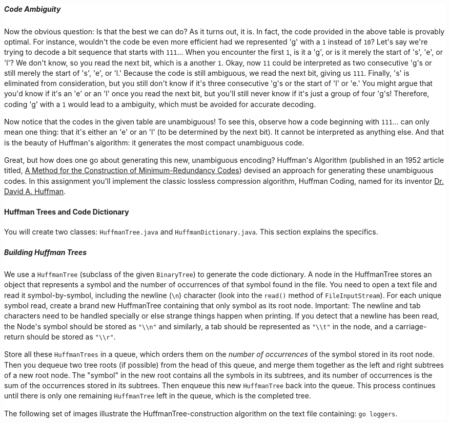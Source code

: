 ##### Code Ambiguity
Now the obvious question: Is that the best we can do? As it turns out, it is. In fact, the code provided in the above table is provably optimal. For instance, wouldn't the code be even more efficient had we represented 'g' with a `1` instead of `10`? Let's say we're trying to decode a bit sequence that starts with `111`... When you encounter the first 
`1`, is it a 'g', or is it merely the start of 's', 'e', or 'l'? We don't know, so you read the next bit, which is a another `1`. Okay, now `11` could be interpreted as two consecutive 'g's or still merely the start of 's', 'e', or 'l.' Because the code is still ambiguous, we read the next bit, giving us `111`. Finally, 's' is eliminated from consideration, but you still don't know if it's three consecutive 'g's or the start of 'l' or 'e.' You might argue that you'd know if it's an 'e' or an 'l' once you read the next bit, but you'll still never know if it's just a group of four 'g's! Therefore, coding 'g' with a `1` would lead to a ambiguity, which must be avoided for accurate decoding.

Now notice that the codes in the given table are unambiguous! To see this, observe how a code beginning with `111`... can only mean one thing: that it's either an 'e' or an 'l' (to be determined by the next bit). It cannot be interpreted as anything else. And that is the beauty of Huffman's algorithm: it generates the most compact unambiguous code.

Great, but how does one go about generating this new, unambiguous encoding? Huffman's Algorithm (published in an 1952 article titled, [A Method for the Construction of Minimum-Redundancy Codes](huffman.pdf)) devised an approach for generating these unambiguous codes. In this assignment you'll implement the classic lossless compression algorithm, Huffman Coding, named for its inventor [Dr. David A. Huffman](https://en.wikipedia.org/wiki/David_A._Huffman).


#### Huffman Trees and Code Dictionary
You will create two classes: `HuffmanTree.java` and `HuffmanDictionary.java`. This section explains the specifics.


##### Building Huffman Trees
We use a `HuffmanTree` (subclass of the given `BinaryTree`) to generate the code dictionary. A node in the HuffmanTree stores an object that represents a symbol and the number of occurrences of that symbol found in the file. You need to open a text file and read it symbol-by-symbol, including the newline (`\n`) character (look into the `read()` method of `FileInputStream`). For each unique symbol read, create a brand new HuffmanTree containing that only symbol as its root node. Important: The newline and tab characters need to be handled specially or else strange things happen when printing. If you detect that a newline has been read, the Node's symbol should be stored as `"\\n"` and similarly, a tab should be represented as `"\\t"` in the node, and a carriage-return should be stored as `"\\r"`.

Store all these `HuffmanTrees` in a queue, which orders them on the *number of occurrences* of the symbol stored in its root node. Then you dequeue two tree roots (if possible) from the head of this queue, and merge them together as the left and right subtrees of a new root node. The "symbol" in the new root contains all the symbols in its subtrees, and its number of occurrences is the sum of the occurrences stored in its subtrees. Then enqueue this new `HuffmanTree` back into the queue. This process continues until there is only one remaining `HuffmanTree` left in the queue, which is the completed tree.

The following set of images illustrate the HuffmanTree-construction algorithm on the text file containing: `go loggers`.
